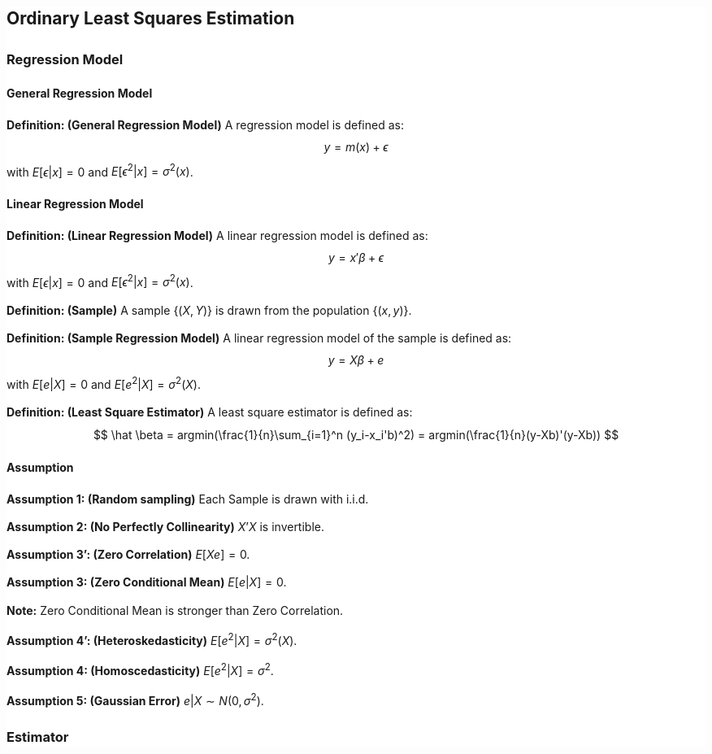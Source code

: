 

## Ordinary Least Squares Estimation

### Regression Model

#### General Regression Model

**Definition: (General Regression Model)** A regression model is defined as:
$$
y = m(x)+\epsilon
$$
with $E[\epsilon|x] = 0$ and $E[\epsilon^2|x] =  \sigma^2(x)$.

#### Linear Regression Model

**Definition: (Linear Regression Model)** A linear regression model is defined as:
$$
y = x'\beta+\epsilon
$$
with $E[\epsilon|x] = 0$ and $E[\epsilon^2|x] =  \sigma^2(x)$.



**Definition: (Sample)** A sample $\{(X,Y)\}$ is drawn from the population $\{(x,y)\}$.

**Definition: (Sample Regression Model)** A linear regression model of the sample is defined as:
$$
y = X\beta+e
$$
with $E[e|X] = 0$ and $E[e^2|X] =  \sigma^2(X)$.

**Definition: (Least Square Estimator)** A least square estimator is defined as:
$$
\hat \beta = argmin(\frac{1}{n}\sum_{i=1}^n (y_i-x_i'b)^2) = argmin(\frac{1}{n}(y-Xb)'(y-Xb))
$$

#### Assumption

**Assumption 1: (Random sampling)** Each Sample is drawn with i.i.d.

**Assumption 2: (No Perfectly Collinearity)** $X’X$ is invertible.

**Assumption 3’: (Zero Correlation)** $E[Xe] = 0$.

**Assumption 3: (Zero Conditional Mean)** $E[e|X] = 0$.

**Note:** Zero Conditional Mean is stronger than Zero Correlation.

**Assumption 4’: (Heteroskedasticity)** $E[e^2|X] =  \sigma^2(X)$.

**Assumption 4: (Homoscedasticity)** $E[e^2|X] =  \sigma^2$.

**Assumption 5: (Gaussian Error)** $e|X \sim N(0,\sigma^2)$.



### Estimator

